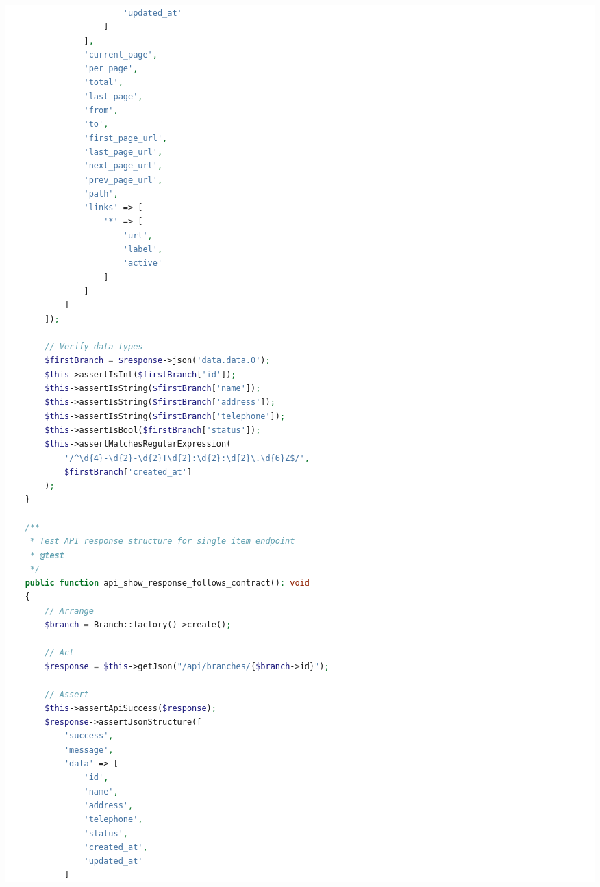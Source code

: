 ```php
                        'updated_at'
                    ]
                ],
                'current_page',
                'per_page',
                'total',
                'last_page',
                'from',
                'to',
                'first_page_url',
                'last_page_url',
                'next_page_url',
                'prev_page_url',
                'path',
                'links' => [
                    '*' => [
                        'url',
                        'label',
                        'active'
                    ]
                ]
            ]
        ]);

        // Verify data types
        $firstBranch = $response->json('data.data.0');
        $this->assertIsInt($firstBranch['id']);
        $this->assertIsString($firstBranch['name']);
        $this->assertIsString($firstBranch['address']);
        $this->assertIsString($firstBranch['telephone']);
        $this->assertIsBool($firstBranch['status']);
        $this->assertMatchesRegularExpression(
            '/^\d{4}-\d{2}-\d{2}T\d{2}:\d{2}:\d{2}\.\d{6}Z$/',
            $firstBranch['created_at']
        );
    }

    /**
     * Test API response structure for single item endpoint
     * @test
     */
    public function api_show_response_follows_contract(): void
    {
        // Arrange
        $branch = Branch::factory()->create();

        // Act
        $response = $this->getJson("/api/branches/{$branch->id}");

        // Assert
        $this->assertApiSuccess($response);
        $response->assertJsonStructure([
            'success',
            'message',
            'data' => [
                'id',
                'name',
                'address',
                'telephone',
                'status',
                'created_at',
                'updated_at'
            ]
```